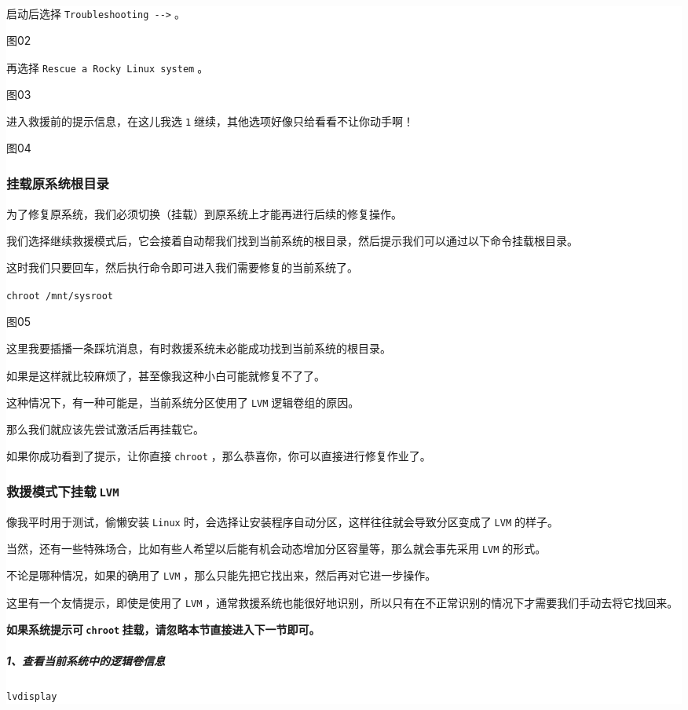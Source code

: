 

启动后选择 `Troubleshooting -->` 。

图02



再选择 `Rescue a Rocky Linux system` 。

图03



进入救援前的提示信息，在这儿我选 `1` 继续，其他选项好像只给看看不让你动手啊！

图04



### 挂载原系统根目录

为了修复原系统，我们必须切换（挂载）到原系统上才能再进行后续的修复操作。

我们选择继续救援模式后，它会接着自动帮我们找到当前系统的根目录，然后提示我们可以通过以下命令挂载根目录。

这时我们只要回车，然后执行命令即可进入我们需要修复的当前系统了。

```
chroot /mnt/sysroot
```

图05



这里我要插播一条踩坑消息，有时救援系统未必能成功找到当前系统的根目录。

如果是这样就比较麻烦了，甚至像我这种小白可能就修复不了了。

这种情况下，有一种可能是，当前系统分区使用了 `LVM` 逻辑卷组的原因。

那么我们就应该先尝试激活后再挂载它。

如果你成功看到了提示，让你直接 `chroot` ，那么恭喜你，你可以直接进行修复作业了。



### 救援模式下挂载 `LVM` 

像我平时用于测试，偷懒安装 `Linux` 时，会选择让安装程序自动分区，这样往往就会导致分区变成了 `LVM` 的样子。

当然，还有一些特殊场合，比如有些人希望以后能有机会动态增加分区容量等，那么就会事先采用 `LVM` 的形式。

不论是哪种情况，如果的确用了 `LVM` ，那么只能先把它找出来，然后再对它进一步操作。

这里有一个友情提示，即使是使用了 `LVM` ，通常救援系统也能很好地识别，所以只有在不正常识别的情况下才需要我们手动去将它找回来。

**如果系统提示可 `chroot` 挂载，请忽略本节直接进入下一节即可。**



##### 1、查看当前系统中的**逻辑卷**信息

```
lvdisplay
```
